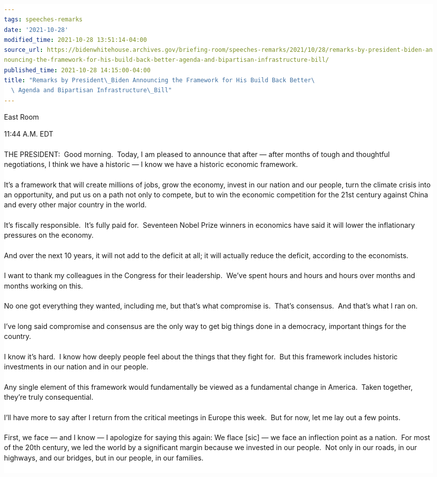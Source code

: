```yaml
---
tags: speeches-remarks
date: '2021-10-28'
modified_time: 2021-10-28 13:51:14-04:00
source_url: https://bidenwhitehouse.archives.gov/briefing-room/speeches-remarks/2021/10/28/remarks-by-president-biden-announcing-the-framework-for-his-build-back-better-agenda-and-bipartisan-infrastructure-bill/
published_time: 2021-10-28 14:15:00-04:00
title: "Remarks by President\_Biden Announcing the Framework for His Build Back Better\
  \ Agenda and Bipartisan Infrastructure\_Bill"
---
```

 
East Room

11:44 A.M. EDT  
   
THE PRESIDENT:  Good morning.  Today, I am pleased to announce that
after — after months of tough and thoughtful negotiations, I think we
have a historic — I know we have a historic economic framework.  
   
It’s a framework that will create millions of jobs, grow the economy,
invest in our nation and our people, turn the climate crisis into an
opportunity, and put us on a path not only to compete, but to win the
economic competition for the 21st century against China and every other
major country in the world.  
   
It’s fiscally responsible.  It’s fully paid for.  Seventeen Nobel Prize
winners in economics have said it will lower the inflationary pressures
on the economy.  
   
And over the next 10 years, it will not add to the deficit at all; it
will actually reduce the deficit, according to the economists.  
   
I want to thank my colleagues in the Congress for their leadership. 
We’ve spent hours and hours and hours over months and months working on
this.  
   
No one got everything they wanted, including me, but that’s what
compromise is.  That’s consensus.  And that’s what I ran on.  
   
I’ve long said compromise and consensus are the only way to get big
things done in a democracy, important things for the country.   
   
I know it’s hard.  I know how deeply people feel about the things that
they fight for.  But this framework includes historic investments in our
nation and in our people.  
   
Any single element of this framework would fundamentally be viewed as a
fundamental change in America.  Taken together, they’re truly
consequential.  
   
I’ll have more to say after I return from the critical meetings in
Europe this week.  But for now, let me lay out a few points.  
   
First, we face — and I know — I apologize for saying this again: We
flace \[sic\] — we face an inflection point as a nation.  For most of
the 20th century, we led the world by a significant margin because we
invested in our people.  Not only in our roads, in our highways, and our
bridges, but in our people, in our families.  
   